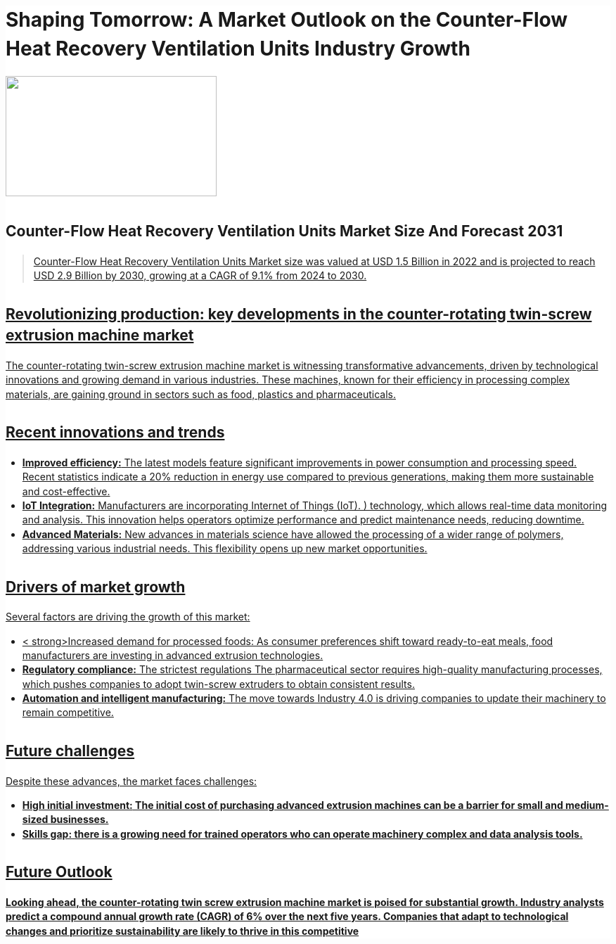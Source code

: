 <h1>Shaping Tomorrow: A Market Outlook on the Counter-Flow Heat Recovery Ventilation Units Industry Growth</h1><img src="https://ffe5etoiles.com/wp-content/uploads/2025/01/MST7-300x171.png" alt="" width="300" height="171" class="aligncenter size-medium wp-image-105565" /><h2>Counter-Flow Heat Recovery Ventilation Units Market Size And Forecast 2031</h2><blockquote><p><p><a href="https://www.verifiedmarketreports.com/download-sample/?rid=684886&utm_source=Github&utm_medium=387" target="_blank">Counter-Flow Heat Recovery Ventilation Units Market size was valued at USD 1.5 Billion in 2022 and is projected to reach USD 2.9 Billion by 2030, growing at a CAGR of 9.1% from 2024 to 2030.</strong></span></p></p></blockquote><h2>Revolutionizing production: key developments in the counter-rotating twin-screw extrusion machine market</h2><p>The counter-rotating twin-screw extrusion machine market is witnessing transformative advancements, driven by technological innovations and growing demand in various industries. These machines, known for their efficiency in processing complex materials, are gaining ground in sectors such as food, plastics and pharmaceuticals.</p><h2>Recent innovations and trends</h2><ul><li> <strong>Improved efficiency:</strong> The latest models feature significant improvements in power consumption and processing speed. Recent statistics indicate a 20% reduction in energy use compared to previous generations, making them more sustainable and cost-effective.</li><li><strong>IoT Integration:</strong> Manufacturers are incorporating Internet of Things (IoT). ) technology, which allows real-time data monitoring and analysis. This innovation helps operators optimize performance and predict maintenance needs, reducing downtime.</li><li><strong>Advanced Materials:</strong> New advances in materials science have allowed the processing of a wider range of polymers, addressing various industrial needs. This flexibility opens up new market opportunities.</li></ul><h2>Drivers of market growth</h2><p>Several factors are driving the growth of this market:</p><ul><li >< strong>Increased demand for processed foods:</strong> As consumer preferences shift toward ready-to-eat meals, food manufacturers are investing in advanced extrusion technologies.</li><li ><strong>Regulatory compliance:</strong> The strictest regulations The pharmaceutical sector requires high-quality manufacturing processes, which pushes companies to adopt twin-screw extruders to obtain consistent results.</li><li><strong>Automation and intelligent manufacturing:</strong> The move towards Industry 4.0 is driving companies to update their machinery to remain competitive. </li></ul><h2>Future challenges</h2><p>Despite these advances, the market faces challenges:</p><ul><li><strong>High initial investment:</ strong> The initial cost of purchasing advanced extrusion machines can be a barrier for small and medium-sized businesses.</li><li><strong>Skills gap:</strong> there is a growing need for trained operators who can operate machinery complex and data analysis tools. </li></ul ><h2>Future Outlook</h2><p>Looking ahead, the counter-rotating twin screw extrusion machine market is poised for substantial growth. Industry analysts predict a compound annual growth rate (CAGR) of 6% over the next five years. Companies that adapt to technological changes and prioritize sustainability are likely to thrive in this competitive
